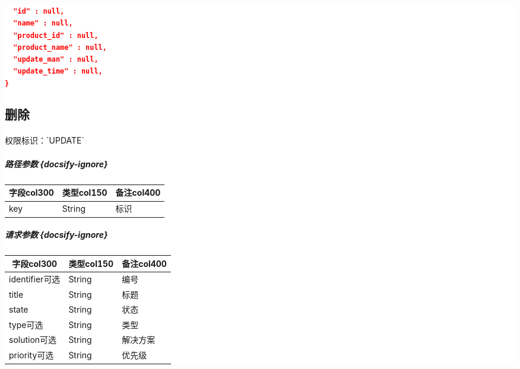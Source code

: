 ```json
  "id" : null,
  "name" : null,
  "product_id" : null,
  "product_name" : null,
  "update_man" : null,
  "update_time" : null,
}
```



## 删除

<el-row>
<div style="width: 80px">
<el-alert center title="POST" style="background-color: rgba(52, 143, 228, 0.1);color: #348fe4;" :closable="false" ></el-alert>
</div>
<div style="margin-left:5px;width: calc(100% - 85px)">
<el-alert title="/tickets/{key}/delete" type="info" :closable="false" ></el-alert>
</div>
</el-row>
权限标识：`UPDATE`

##### 路径参数 {docsify-ignore}
|字段col300|类型col150|备注col400|
|---|---|----|
|key|String|标识|



##### 请求参数 {docsify-ignore}
|字段col300|类型col150|备注col400|
|---|---|----|
|<el-row justify="space-between"><el-col :span="20">identifier</el-col><el-col :span="4" style="text-align:right"><el-text size="small" type="success">可选</el-text></el-col> </el-row>|String|编号|
|<el-row justify="space-between"><el-col :span="20">title</el-col><el-col :span="4" style="text-align:right"></el-col> </el-row>|String|标题|
|<el-row justify="space-between"><el-col :span="20">state</el-col><el-col :span="4" style="text-align:right"></el-col> </el-row>|String|状态|
|<el-row justify="space-between"><el-col :span="20">type</el-col><el-col :span="4" style="text-align:right"><el-text size="small" type="success">可选</el-text></el-col> </el-row>|String|类型|
|<el-row justify="space-between"><el-col :span="20">solution</el-col><el-col :span="4" style="text-align:right"><el-text size="small" type="success">可选</el-text></el-col> </el-row>|String|解决方案|
|<el-row justify="space-between"><el-col :span="20">priority</el-col><el-col :span="4" style="text-align:right"><el-text size="small" type="success">可选</el-text></el-col> </el-row>|String|优先级|
